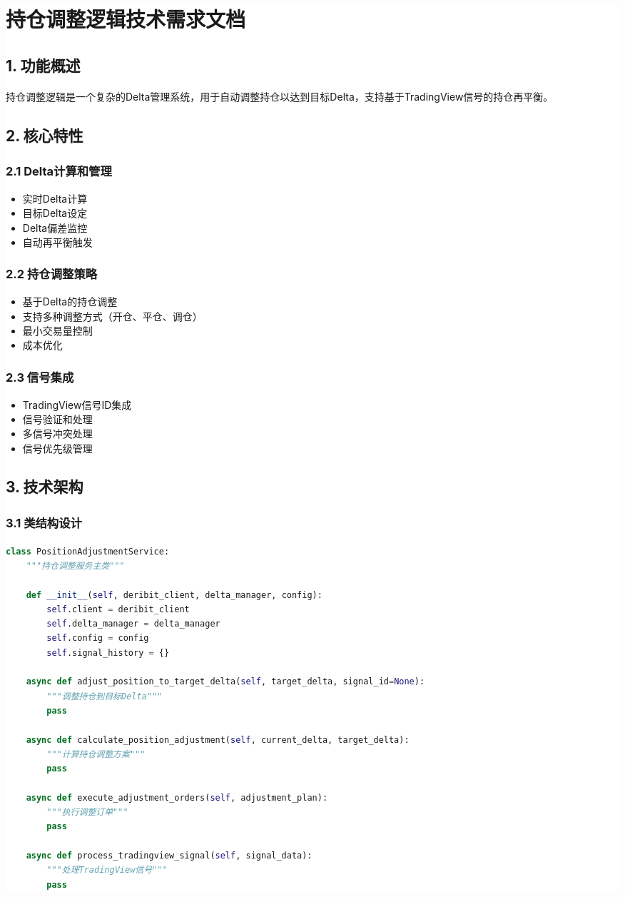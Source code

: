 # 持仓调整逻辑技术需求文档

## 1. 功能概述

持仓调整逻辑是一个复杂的Delta管理系统，用于自动调整持仓以达到目标Delta，支持基于TradingView信号的持仓再平衡。

## 2. 核心特性

### 2.1 Delta计算和管理
- 实时Delta计算
- 目标Delta设定
- Delta偏差监控
- 自动再平衡触发

### 2.2 持仓调整策略
- 基于Delta的持仓调整
- 支持多种调整方式（开仓、平仓、调仓）
- 最小交易量控制
- 成本优化

### 2.3 信号集成
- TradingView信号ID集成
- 信号验证和处理
- 多信号冲突处理
- 信号优先级管理

## 3. 技术架构

### 3.1 类结构设计

```python
class PositionAdjustmentService:
    """持仓调整服务主类"""

    def __init__(self, deribit_client, delta_manager, config):
        self.client = deribit_client
        self.delta_manager = delta_manager
        self.config = config
        self.signal_history = {}

    async def adjust_position_to_target_delta(self, target_delta, signal_id=None):
        """调整持仓到目标Delta"""
        pass

    async def calculate_position_adjustment(self, current_delta, target_delta):
        """计算持仓调整方案"""
        pass

    async def execute_adjustment_orders(self, adjustment_plan):
        """执行调整订单"""
        pass

    async def process_tradingview_signal(self, signal_data):
        """处理TradingView信号"""
        pass
```
